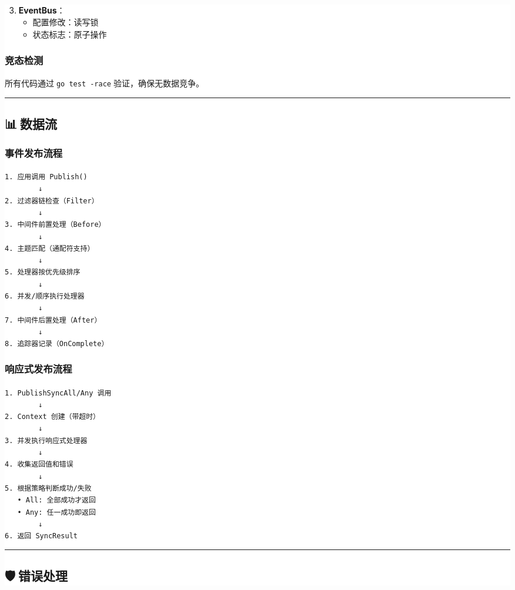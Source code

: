 3. **EventBus**：
   - 配置修改：读写锁
   - 状态标志：原子操作

### 竞态检测

所有代码通过 `go test -race` 验证，确保无数据竞争。

---

## 📊 数据流

### 事件发布流程

```
1. 应用调用 Publish()
        ↓
2. 过滤器链检查（Filter）
        ↓
3. 中间件前置处理（Before）
        ↓
4. 主题匹配（通配符支持）
        ↓
5. 处理器按优先级排序
        ↓
6. 并发/顺序执行处理器
        ↓
7. 中间件后置处理（After）
        ↓
8. 追踪器记录（OnComplete）
```

### 响应式发布流程

```
1. PublishSyncAll/Any 调用
        ↓
2. Context 创建（带超时）
        ↓
3. 并发执行响应式处理器
        ↓
4. 收集返回值和错误
        ↓
5. 根据策略判断成功/失败
   • All: 全部成功才返回
   • Any: 任一成功即返回
        ↓
6. 返回 SyncResult
```

---

## 🛡️ 错误处理
